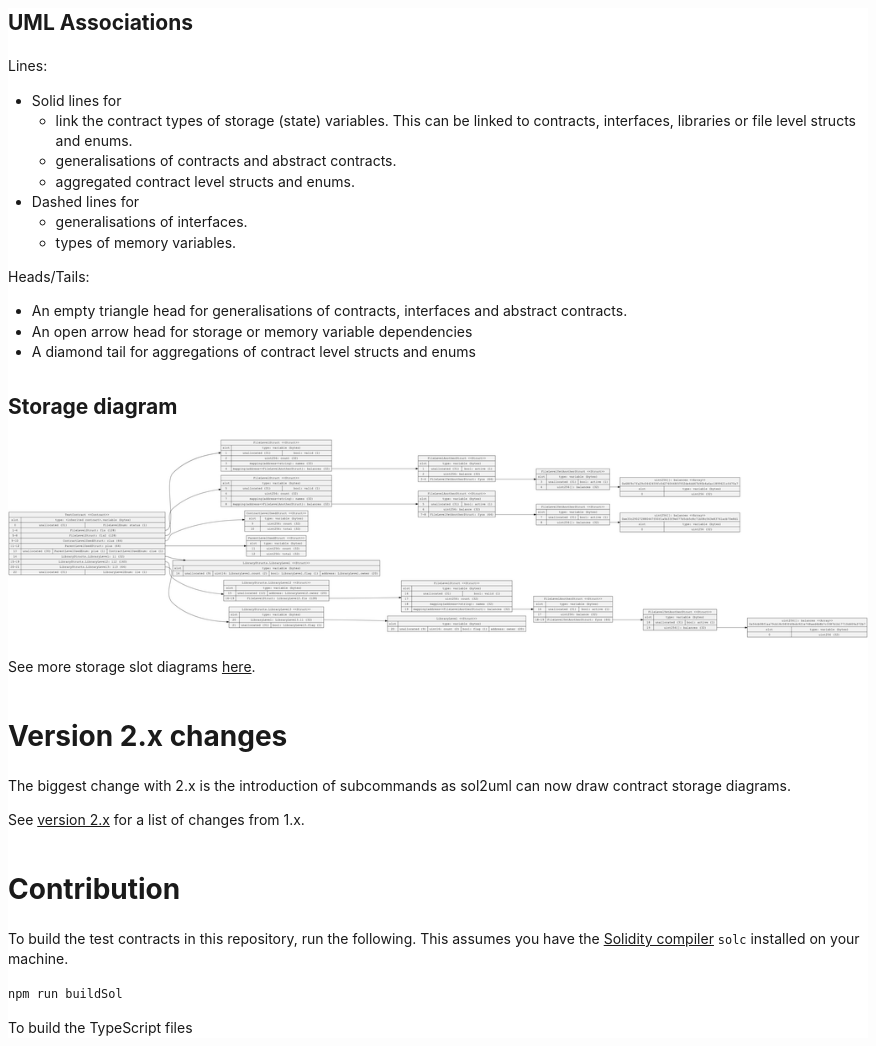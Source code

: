 ## UML Associations

Lines:

-   Solid lines for
    -   link the contract types of storage (state) variables. This can be linked to contracts, interfaces, libraries or file level structs and enums.
    -   generalisations of contracts and abstract contracts.
    -   aggregated contract level structs and enums.
-   Dashed lines for
    -   generalisations of interfaces.
    -   types of memory variables.

Heads/Tails:

-   An empty triangle head for generalisations of contracts, interfaces and abstract contracts.
-   An open arrow head for storage or memory variable dependencies
-   A diamond tail for aggregations of contract level structs and enums

## Storage diagram

![FileLevel-storage](./examples/storage/FileLevel-storage.png)

See more storage slot diagrams [here](./examples/storage/README.md).

# Version 2.x changes

The biggest change with 2.x is the introduction of subcommands as sol2uml can now draw contract storage diagrams.

See [version 2.x](./version2.md) for a list of changes from 1.x.

# Contribution

To build the test contracts in this repository, run the following. This assumes you have the [Solidity compiler](https://docs.soliditylang.org/en/v0.7.5/installing-solidity.html) `solc` installed on your machine.

`npm run buildSol`

To build the TypeScript files
